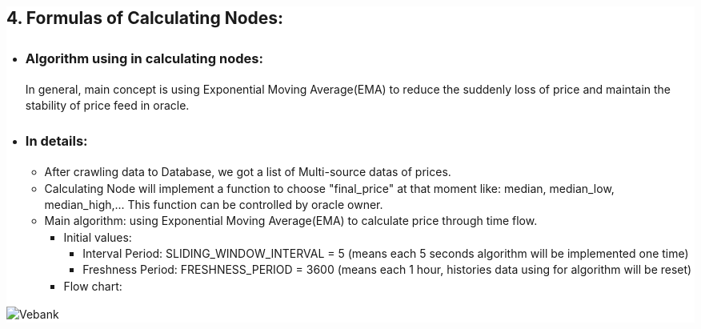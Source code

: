 ## 4. Formulas of Calculating Nodes:

- ### Algorithm using in calculating nodes:

    In general, main concept is using Exponential Moving Average(EMA) to reduce the suddenly loss of price and maintain the stability of price feed in oracle.

- ### In details:
    - After crawling data to Database, we got a list of Multi-source datas of prices.
    -  Calculating Node will implement a function to choose "final_price" at that moment like: median, median_low, median_high,... This function can be controlled by oracle owner.
    - Main algorithm: using Exponential Moving Average(EMA) to calculate price through time flow.
        - Initial values:
		    * Interval Period: SLIDING_WINDOW_INTERVAL = 5 (means each 5 seconds algorithm will be 			implemented one time)
		    * Freshness Period: FRESHNESS_PERIOD = 3600 (means each 1 hour, histories data using for 			algorithm will be reset)
        - Flow chart:
<img alt="Vebank" align="center" src="https://github.com/phamanhtai0410/test_readme/blob/main/static/assets/CalculatingNodeDiagram.png?raw=true" width="100%" height="75%" >